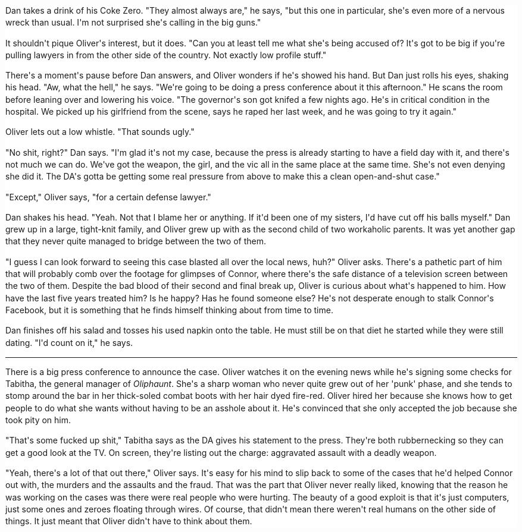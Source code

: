 Dan takes a drink of his Coke Zero. "They almost always are," he says, "but this one in particular, she's even more of a nervous wreck than usual. I'm not surprised she's calling in the big guns."

It shouldn't pique Oliver's interest, but it does. "Can you at least tell me what she's being accused of? It's got to be big if you're pulling lawyers in from the other side of the country. Not exactly low profile stuff."

There's a moment's pause before Dan answers, and Oliver wonders if he's showed his hand. But Dan just rolls his eyes, shaking his head. "Aw, what the hell," he says. "We're going to be doing a press conference about it this afternoon." He scans the room before leaning over and lowering his voice. "The governor's son got knifed a few nights ago. He's in critical condition in the hospital. We picked up his girlfriend from the scene, says he raped her last week, and he was going to try it again."

Oliver lets out a low whistle. "That sounds ugly."

"No shit, right?" Dan says. "I'm glad it's not my case, because the press is already starting to have a field day with it, and there's not much we can do. We've got the weapon, the girl, and the vic all in the same place at the same time. She's not even denying she did it. The DA's gotta be getting some real pressure from above to make this a clean open-and-shut case."

"Except," Oliver says, "for a certain defense lawyer."

Dan shakes his head. "Yeah. Not that I blame her or anything. If it'd been one of my sisters, I'd have cut off his balls myself." Dan grew up in a large, tight-knit family, and Oliver grew up with as the second child of two workaholic parents. It was yet another gap that they never quite managed to bridge between the two of them.

"I guess I can look forward to seeing this case blasted all over the local news, huh?" Oliver asks. There's a pathetic part of him that will probably comb over the footage for glimpses of Connor, where there's the safe distance of a television screen between the two of them. Despite the bad blood of their second and final break up, Oliver is curious about what's happened to him. How have the last five years treated him? Is he happy? Has he found someone else? He's not desperate enough to stalk Connor's Facebook, but it is something that he finds himself thinking about from time to time.

Dan finishes off his salad and tosses his used napkin onto the table. He must still be on that diet he started while they were still dating. "I'd count on it," he says.

---

There is a big press conference to announce the case. Oliver watches it on the evening news while he's signing some checks for Tabitha, the general manager of *Oliphaunt*. She's a sharp woman who never quite grew out of her 'punk' phase, and she tends to stomp around the bar in her thick-soled combat boots with her hair dyed fire-red. Oliver hired her because she knows how to get people to do what she wants without having to be an asshole about it. He's convinced that she only accepted the job because she took pity on him.

"That's some fucked up shit," Tabitha says as the DA gives his statement to the press. They're both rubbernecking so they can get a good look at the TV. On screen, they're listing out the charge: aggravated assault with a deadly weapon.

"Yeah, there's a lot of that out there," Oliver says. It's easy for his mind to slip back to some of the cases that he'd helped Connor out with, the murders and the assaults and the fraud. That was the part that Oliver never really liked, knowing that the reason he was working on the cases was there were real people who were hurting. The beauty of a good exploit is that it's just computers, just some ones and zeroes floating through wires. Of course, that didn't mean there weren't real humans on the other side of things. It just meant that Oliver didn't have to think about them.
